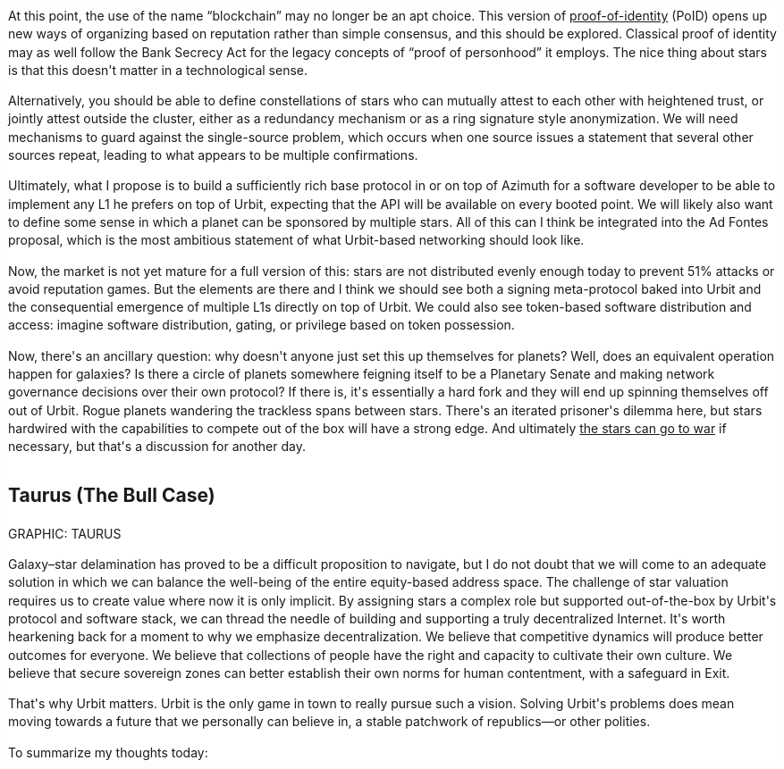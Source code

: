 At this point, the use of the name “blockchain” may no longer be an apt choice.  This version of [proof-of-identity](https://en.wikipedia.org/wiki/Proof_of_identity_%28blockchain_consensus%29) (PoID) opens up new ways of organizing based on reputation rather than simple consensus, and this should be explored.  Classical proof of identity may as well follow the Bank Secrecy Act for the legacy concepts of “proof of personhood” it employs.  The nice thing about stars is that this doesn't matter in a technological sense.

Alternatively, you should be able to define constellations of stars who can mutually attest to each other with heightened trust, or jointly attest outside the cluster, either as a redundancy mechanism or as a ring signature style anonymization.  We will need mechanisms to guard against the single-source problem, which occurs when one source issues a statement that several other sources repeat, leading to what appears to be multiple confirmations.

Ultimately, what I propose is to build a sufficiently rich base protocol in or on top of Azimuth for a software developer to be able to implement any L1 he prefers on top of Urbit, expecting that the API will be available on every booted point.  We will likely also want to define some sense in which a planet can be sponsored by multiple stars.  All of this can I think be integrated into the Ad Fontes proposal, which is the most ambitious statement of what Urbit-based networking should look like.

Now, the market is not yet mature for a full version of this:  stars are not distributed evenly enough today to prevent 51% attacks or avoid reputation games.  But the elements are there and I think we should see both a signing meta-protocol baked into Urbit and the consequential emergence of multiple L1s directly on top of Urbit.  We could also see token-based software distribution and access:  imagine software distribution, gating, or privilege based on token possession.

Now, there's an ancillary question:  why doesn't anyone just set this up themselves for planets?  Well, does an equivalent operation happen for galaxies?  Is there a circle of planets somewhere feigning itself to be a Planetary Senate and making network governance decisions over their own protocol?  If there is, it's essentially a hard fork and they will end up spinning themselves off out of Urbit.  Rogue planets wandering the trackless spans between stars.  There's an iterated prisoner's dilemma here, but stars hardwired with the capabilities to compete out of the box will have a strong edge.  And ultimately [the stars can go to war](https://urbit.org/blog/the-dao-as-a-lesson-in-decentralized-governance) if necessary, but that's a discussion for another day.


##  Taurus (The Bull Case)
GRAPHIC:  TAURUS

Galaxy–star delamination has proved to be a difficult proposition to navigate, but I do not doubt that we will come to an adequate solution in which we can balance the well-being of the entire equity-based address space.  The challenge of star valuation requires us to create value where now it is only implicit.  By assigning stars a complex role but supported out-of-the-box by Urbit's protocol and software stack, we can thread the needle of building and supporting a truly decentralized Internet.  It's worth hearkening back for a moment to why we emphasize decentralization.  We believe that competitive dynamics will produce better outcomes for everyone.  We believe that collections of people have the right and capacity to cultivate their own culture.  We believe that secure sovereign zones can better establish their own norms for human contentment, with a safeguard in Exit.

That's why Urbit matters.  Urbit is the only game in town to really pursue such a vision.  Solving Urbit's problems does mean moving towards a future that we personally can believe in, a stable patchwork of republics—or other polities.

To summarize my thoughts today:
